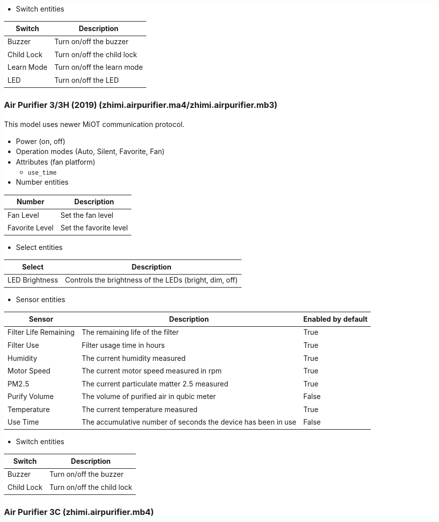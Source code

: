 - Switch entities

Switch                  | Description
----------------------- | -----------------------
Buzzer                  | Turn on/off the buzzer
Child Lock              | Turn on/off the child lock
Learn Mode              | Turn on/off the learn mode
LED                     | Turn on/off the LED

### Air Purifier 3/3H (2019) (zhimi.airpurifier.ma4/zhimi.airpurifier.mb3)

This model uses newer MiOT communication protocol.

- Power (on, off)
- Operation modes (Auto, Silent, Favorite, Fan)
- Attributes (fan platform)
  - `use_time`
- Number entities

Number                  | Description
----------------------- | -----------------------
Fan Level               | Set the fan level
Favorite Level          | Set the favorite level

- Select entities

Select                  | Description
----------------------- | -----------------------
LED Brightness          | Controls the brightness of the LEDs (bright, dim, off)

- Sensor entities

Sensor                  | Description                                                    | Enabled by default
----------------------- | -----------------------                                        | -----------------------
Filter Life Remaining   | The remaining life of the filter                               | True
Filter Use              | Filter usage time in hours                                     | True
Humidity                | The current humidity measured                                  | True
Motor Speed             | The current motor speed measured in rpm                        | True
PM2.5                   | The current particulate matter 2.5 measured                    | True
Purify Volume           | The volume of purified air in qubic meter                      | False
Temperature             | The current temperature measured                               | True
Use Time                | The accumulative number of seconds the device has been in use  | False

- Switch entities

Switch                  | Description
----------------------- | -----------------------
Buzzer                  | Turn on/off the buzzer
Child Lock              | Turn on/off the child lock

### Air Purifier 3C (zhimi.airpurifier.mb4)
